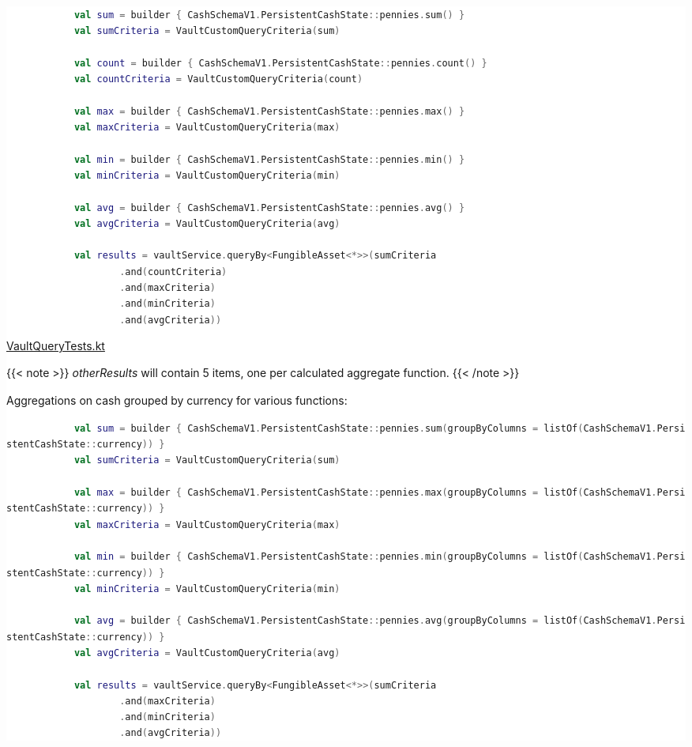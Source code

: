 ```kotlin
            val sum = builder { CashSchemaV1.PersistentCashState::pennies.sum() }
            val sumCriteria = VaultCustomQueryCriteria(sum)

            val count = builder { CashSchemaV1.PersistentCashState::pennies.count() }
            val countCriteria = VaultCustomQueryCriteria(count)

            val max = builder { CashSchemaV1.PersistentCashState::pennies.max() }
            val maxCriteria = VaultCustomQueryCriteria(max)

            val min = builder { CashSchemaV1.PersistentCashState::pennies.min() }
            val minCriteria = VaultCustomQueryCriteria(min)

            val avg = builder { CashSchemaV1.PersistentCashState::pennies.avg() }
            val avgCriteria = VaultCustomQueryCriteria(avg)

            val results = vaultService.queryBy<FungibleAsset<*>>(sumCriteria
                    .and(countCriteria)
                    .and(maxCriteria)
                    .and(minCriteria)
                    .and(avgCriteria))

```

[VaultQueryTests.kt](https://github.com/corda/corda/blob/release/os/1.0/node/src/test/kotlin/net/corda/node/services/vault/VaultQueryTests.kt)

{{< note >}}
*otherResults* will contain 5 items, one per calculated aggregate function.
{{< /note >}}

Aggregations on cash grouped by currency for various functions:

```kotlin
            val sum = builder { CashSchemaV1.PersistentCashState::pennies.sum(groupByColumns = listOf(CashSchemaV1.PersistentCashState::currency)) }
            val sumCriteria = VaultCustomQueryCriteria(sum)

            val max = builder { CashSchemaV1.PersistentCashState::pennies.max(groupByColumns = listOf(CashSchemaV1.PersistentCashState::currency)) }
            val maxCriteria = VaultCustomQueryCriteria(max)

            val min = builder { CashSchemaV1.PersistentCashState::pennies.min(groupByColumns = listOf(CashSchemaV1.PersistentCashState::currency)) }
            val minCriteria = VaultCustomQueryCriteria(min)

            val avg = builder { CashSchemaV1.PersistentCashState::pennies.avg(groupByColumns = listOf(CashSchemaV1.PersistentCashState::currency)) }
            val avgCriteria = VaultCustomQueryCriteria(avg)

            val results = vaultService.queryBy<FungibleAsset<*>>(sumCriteria
                    .and(maxCriteria)
                    .and(minCriteria)
                    .and(avgCriteria))

```
